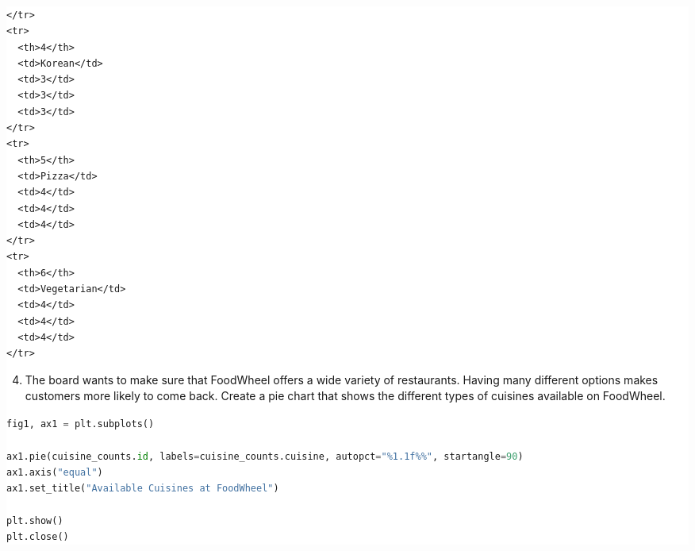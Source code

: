     </tr>
    <tr>
      <th>4</th>
      <td>Korean</td>
      <td>3</td>
      <td>3</td>
      <td>3</td>
    </tr>
    <tr>
      <th>5</th>
      <td>Pizza</td>
      <td>4</td>
      <td>4</td>
      <td>4</td>
    </tr>
    <tr>
      <th>6</th>
      <td>Vegetarian</td>
      <td>4</td>
      <td>4</td>
      <td>4</td>
    </tr>
  </tbody>
</table>
</div>



4. The board wants to make sure that FoodWheel offers a wide variety of restaurants. Having many different options makes customers more likely to come back. Create a pie chart that shows the different types of cuisines available on FoodWheel.


```python
fig1, ax1 = plt.subplots()

ax1.pie(cuisine_counts.id, labels=cuisine_counts.cuisine, autopct="%1.1f%%", startangle=90)
ax1.axis("equal")
ax1.set_title("Available Cuisines at FoodWheel")

plt.show()
plt.close()
```


    